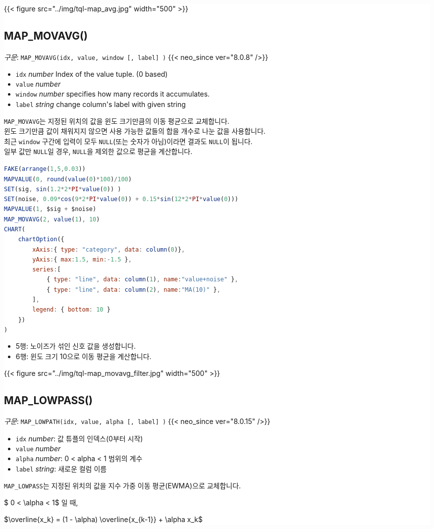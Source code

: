 {{< figure src="../img/tql-map_avg.jpg" width="500" >}}

## MAP_MOVAVG()

*구문*: `MAP_MOVAVG(idx, value, window [, label] )`  {{< neo_since ver="8.0.8" />}}

- `idx` *number*  Index of the value tuple. (0 based)
- `value` *number*
- `window` *number* specifies how many records it accumulates.
- `label` *string* change column's label with given string

`MAP_MOVAVG`는 지정된 위치의 값을 윈도 크기만큼의 이동 평균으로 교체합니다.  
윈도 크기만큼 값이 채워지지 않으면 사용 가능한 값들의 합을 개수로 나눈 값을 사용합니다.  
최근 `window` 구간에 입력이 모두 `NULL`(또는 숫자가 아님)이라면 결과도 `NULL`이 됩니다.  
일부 값만 `NULL`일 경우, `NULL`을 제외한 값으로 평균을 계산합니다.

```js {linenos=table,hl_lines=[6,13]}
FAKE(arrange(1,5,0.03))
MAPVALUE(0, round(value(0)*100)/100)
SET(sig, sin(1.2*2*PI*value(0)) )
SET(noise, 0.09*cos(9*2*PI*value(0)) + 0.15*sin(12*2*PI*value(0)))
MAPVALUE(1, $sig + $noise)
MAP_MOVAVG(2, value(1), 10)
CHART(
    chartOption({
        xAxis:{ type: "category", data: column(0)},
        yAxis:{ max:1.5, min:-1.5 },
        series:[
            { type: "line", data: column(1), name:"value+noise" },
            { type: "line", data: column(2), name:"MA(10)" },
        ],
        legend: { bottom: 10 }
    })
)
```

- 5행: 노이즈가 섞인 신호 값을 생성합니다.
- 6행: 윈도 크기 10으로 이동 평균을 계산합니다.

{{< figure src="../img/tql-map_movavg_filter.jpg" width="500" >}}

## MAP_LOWPASS()

*구문*: `MAP_LOWPATH(idx, value, alpha [, label] )`  {{< neo_since ver="8.0.15" />}}

- `idx` *number*: 값 튜플의 인덱스(0부터 시작)
- `value` *number*
- `alpha` *number*: 0 < alpha < 1 범위의 계수
- `label` *string*: 새로운 컬럼 이름

`MAP_LOWPASS`는 지정된 위치의 값을 지수 가중 이동 평균(EWMA)으로 교체합니다.

$ 0 < \alpha < 1$ 일 때,

$\overline{x_k} = (1 - \alpha) \overline{x_{k-1}} + \alpha x_k$
